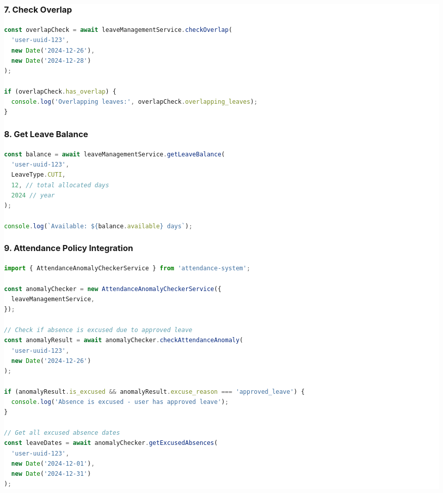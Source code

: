 ### 7. Check Overlap

```typescript
const overlapCheck = await leaveManagementService.checkOverlap(
  'user-uuid-123',
  new Date('2024-12-26'),
  new Date('2024-12-28')
);

if (overlapCheck.has_overlap) {
  console.log('Overlapping leaves:', overlapCheck.overlapping_leaves);
}
```

### 8. Get Leave Balance

```typescript
const balance = await leaveManagementService.getLeaveBalance(
  'user-uuid-123',
  LeaveType.CUTI,
  12, // total allocated days
  2024 // year
);

console.log(`Available: ${balance.available} days`);
```

### 9. Attendance Policy Integration

```typescript
import { AttendanceAnomalyCheckerService } from 'attendance-system';

const anomalyChecker = new AttendanceAnomalyCheckerService({
  leaveManagementService,
});

// Check if absence is excused due to approved leave
const anomalyResult = await anomalyChecker.checkAttendanceAnomaly(
  'user-uuid-123',
  new Date('2024-12-26')
);

if (anomalyResult.is_excused && anomalyResult.excuse_reason === 'approved_leave') {
  console.log('Absence is excused - user has approved leave');
}

// Get all excused absence dates
const leaveDates = await anomalyChecker.getExcusedAbsences(
  'user-uuid-123',
  new Date('2024-12-01'),
  new Date('2024-12-31')
);
```
